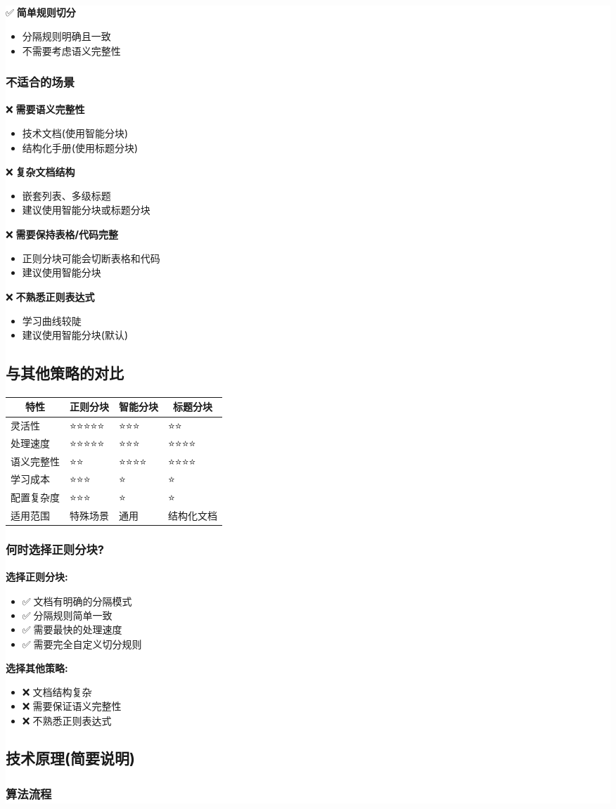 ✅ **简单规则切分**
- 分隔规则明确且一致
- 不需要考虑语义完整性

### 不适合的场景

❌ **需要语义完整性**
- 技术文档(使用智能分块)
- 结构化手册(使用标题分块)

❌ **复杂文档结构**
- 嵌套列表、多级标题
- 建议使用智能分块或标题分块

❌ **需要保持表格/代码完整**
- 正则分块可能会切断表格和代码
- 建议使用智能分块

❌ **不熟悉正则表达式**
- 学习曲线较陡
- 建议使用智能分块(默认)

## 与其他策略的对比

| 特性 | 正则分块 | 智能分块 | 标题分块 |
|------|---------|---------|---------|
| 灵活性 | ⭐⭐⭐⭐⭐ | ⭐⭐⭐ | ⭐⭐ |
| 处理速度 | ⭐⭐⭐⭐⭐ | ⭐⭐⭐ | ⭐⭐⭐⭐ |
| 语义完整性 | ⭐⭐ | ⭐⭐⭐⭐ | ⭐⭐⭐⭐ |
| 学习成本 | ⭐⭐⭐ | ⭐ | ⭐ |
| 配置复杂度 | ⭐⭐⭐ | ⭐ | ⭐ |
| 适用范围 | 特殊场景 | 通用 | 结构化文档 |

### 何时选择正则分块?

**选择正则分块:**
- ✅ 文档有明确的分隔模式
- ✅ 分隔规则简单一致
- ✅ 需要最快的处理速度
- ✅ 需要完全自定义切分规则

**选择其他策略:**
- ❌ 文档结构复杂
- ❌ 需要保证语义完整性
- ❌ 不熟悉正则表达式

## 技术原理(简要说明)

### 算法流程
